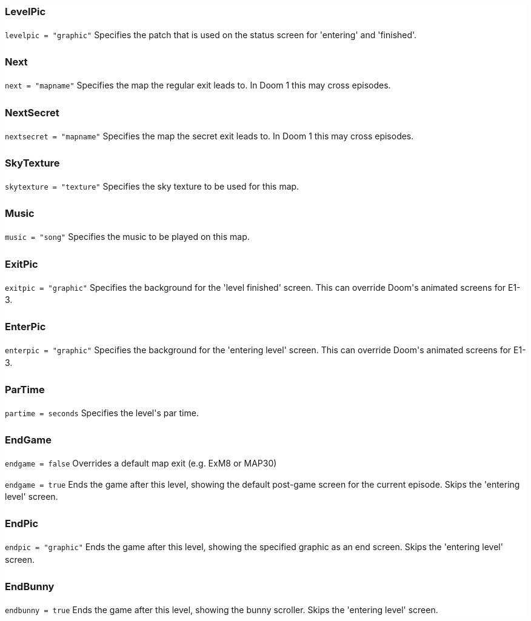 ### LevelPic
`levelpic = "graphic"`
Specifies the patch that is used on the status screen for 'entering' and 'finished'.

### Next
`next = "mapname"`
Specifies the map the regular exit leads to. In Doom 1 this may cross episodes.

### NextSecret
`nextsecret = "mapname"`
Specifies the map the secret exit leads to. In Doom 1 this may cross episodes.

### SkyTexture
`skytexture = "texture"`
Specifies the sky texture to be used for this map.

### Music
`music = "song"`
Specifies the music to be played on this map.

### ExitPic
`exitpic = "graphic"`
Specifies the background for the 'level finished' screen. This can override Doom's animated screens for E1-3.

### EnterPic
`enterpic = "graphic"`
Specifies the background for the 'entering level' screen. This can override Doom's animated screens for E1-3.

### ParTime
`partime = seconds`
Specifies the level's par time.

### EndGame
`endgame = false`
Overrides a default map exit (e.g. ExM8 or MAP30)

`endgame = true`
Ends the game after this level, showing the default post-game screen for the current episode. Skips the 'entering level' screen.

### EndPic
`endpic = "graphic"`
Ends the game after this level, showing the specified graphic as an end screen. Skips the 'entering level' screen.

### EndBunny
`endbunny = true`
Ends the game after this level, showing the bunny scroller. Skips the 'entering level' screen.

